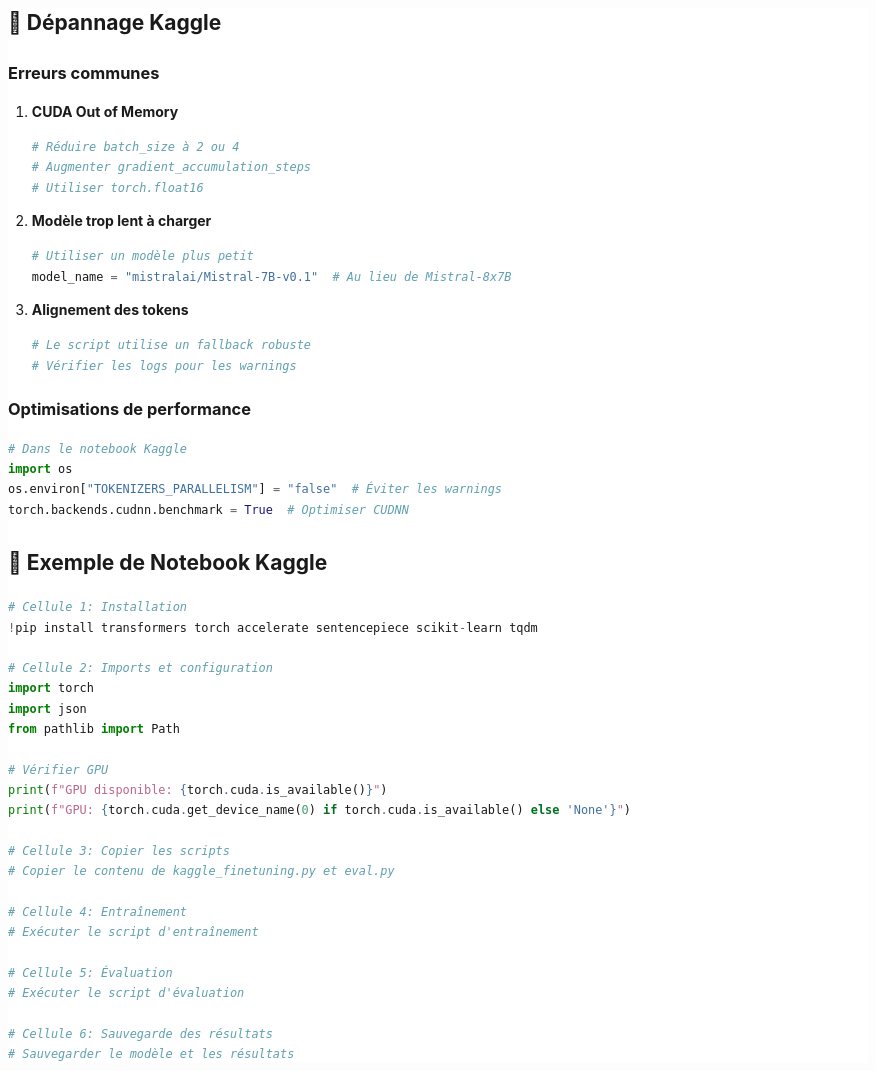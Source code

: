 ## 🐛 Dépannage Kaggle

### Erreurs communes

1. **CUDA Out of Memory**
   ```python
   # Réduire batch_size à 2 ou 4
   # Augmenter gradient_accumulation_steps
   # Utiliser torch.float16
   ```

2. **Modèle trop lent à charger**
   ```python
   # Utiliser un modèle plus petit
   model_name = "mistralai/Mistral-7B-v0.1"  # Au lieu de Mistral-8x7B
   ```

3. **Alignement des tokens**
   ```python
   # Le script utilise un fallback robuste
   # Vérifier les logs pour les warnings
   ```

### Optimisations de performance
```python
# Dans le notebook Kaggle
import os
os.environ["TOKENIZERS_PARALLELISM"] = "false"  # Éviter les warnings
torch.backends.cudnn.benchmark = True  # Optimiser CUDNN
```

## 📝 Exemple de Notebook Kaggle

```python
# Cellule 1: Installation
!pip install transformers torch accelerate sentencepiece scikit-learn tqdm

# Cellule 2: Imports et configuration
import torch
import json
from pathlib import Path

# Vérifier GPU
print(f"GPU disponible: {torch.cuda.is_available()}")
print(f"GPU: {torch.cuda.get_device_name(0) if torch.cuda.is_available() else 'None'}")

# Cellule 3: Copier les scripts
# Copier le contenu de kaggle_finetuning.py et eval.py

# Cellule 4: Entraînement
# Exécuter le script d'entraînement

# Cellule 5: Évaluation
# Exécuter le script d'évaluation

# Cellule 6: Sauvegarde des résultats
# Sauvegarder le modèle et les résultats
```
